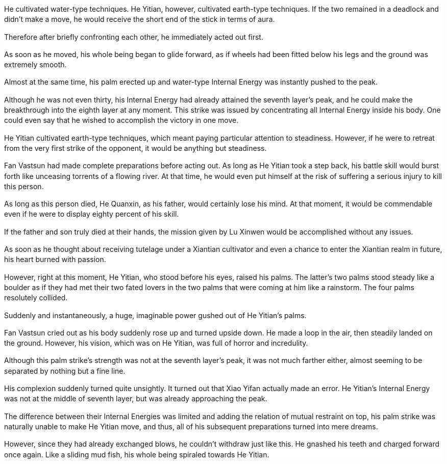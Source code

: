 He cultivated water-type techniques. He Yitian, however, cultivated earth-type techniques. If the two remained in a deadlock and didn’t make a move, he would receive the short end of the stick in terms of aura.

Therefore after briefly confronting each other, he immediately acted out first.

As soon as he moved, his whole being began to glide forward, as if wheels had been fitted below his legs and the ground was extremely smooth.

Almost at the same time, his palm erected up and water-type Internal Energy was instantly pushed to the peak.

Although he was not even thirty, his Internal Energy had already attained the seventh layer’s peak, and he could make the breakthrough into the eighth layer at any moment. This strike was issued by concentrating all Internal Energy inside his body. One could even say that he wished to accomplish the victory in one move.

He Yitian cultivated earth-type techniques, which meant paying particular attention to steadiness. However, if he were to retreat from the very first strike of the opponent, it would be anything but steadiness.

Fan Vastsun had made complete preparations before acting out. As long as He Yitian took a step back, his battle skill would burst forth like unceasing torrents of a flowing river. At that time, he would even put himself at the risk of suffering a serious injury to kill this person.

As long as this person died, He Quanxin, as his father, would certainly lose his mind. At that moment, it would be commendable even if he were to display eighty percent of his skill.

If the father and son truly died at their hands, the mission given by Lu Xinwen would be accomplished without any issues.

As soon as he thought about receiving tutelage under a Xiantian cultivator and even a chance to enter the Xiantian realm in future, his heart burned with passion.

However, right at this moment, He Yitian, who stood before his eyes, raised his palms. The latter’s two palms stood steady like a boulder as if they had met their two fated lovers in the two palms that were coming at him like a rainstorm. The four palms resolutely collided.

Suddenly and instantaneously, a huge, imaginable power gushed out of He Yitian’s palms.

Fan Vastsun cried out as his body suddenly rose up and turned upside down. He made a loop in the air, then steadily landed on the ground. However, his vision, which was on He Yitian, was full of horror and incredulity. 

Although this palm strike’s strength was not at the seventh layer’s peak, it was not much farther either, almost seeming to be separated by nothing but a fine line.

His complexion suddenly turned quite unsightly. It turned out that Xiao Yifan actually made an error. He Yitian’s Internal Energy was not at the middle of seventh layer, but was already approaching the peak.

The difference between their Internal Energies was limited  and adding the relation of mutual restraint on top, his palm strike was naturally unable to make He Yitian move, and thus, all of his subsequent preparations turned into mere dreams.

However, since they had already exchanged blows, he couldn’t withdraw just like this. He gnashed his teeth and charged forward once again. Like a sliding mud fish, his whole being spiraled towards He Yitian.
